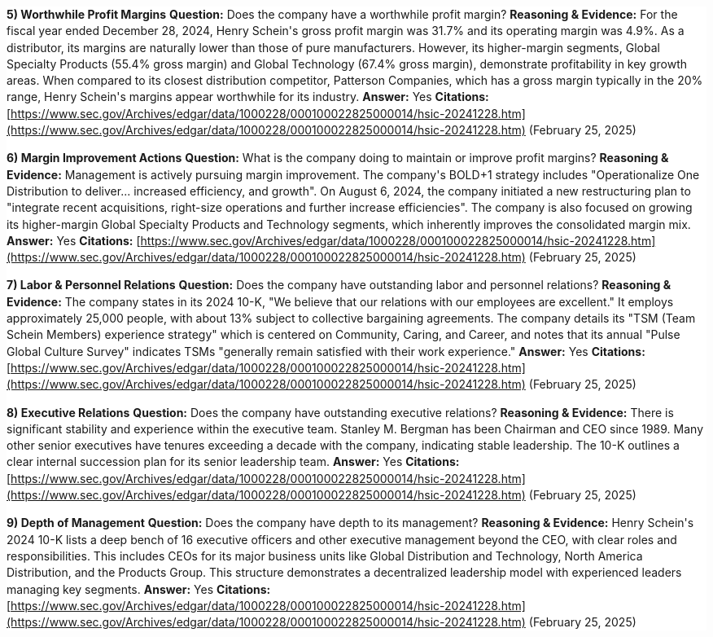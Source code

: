 **5) Worthwhile Profit Margins**
**Question:** Does the company have a worthwhile profit margin?
**Reasoning & Evidence:** For the fiscal year ended December 28, 2024, Henry Schein's gross profit margin was 31.7% and its operating margin was 4.9%. As a distributor, its margins are naturally lower than those of pure manufacturers. However, its higher-margin segments, Global Specialty Products (55.4% gross margin) and Global Technology (67.4% gross margin), demonstrate profitability in key growth areas. When compared to its closest distribution competitor, Patterson Companies, which has a gross margin typically in the 20% range, Henry Schein's margins appear worthwhile for its industry.
**Answer:** Yes
**Citations:** [https://www.sec.gov/Archives/edgar/data/1000228/000100022825000014/hsic-20241228.htm](https://www.sec.gov/Archives/edgar/data/1000228/000100022825000014/hsic-20241228.htm) (February 25, 2025)

**6) Margin Improvement Actions**
**Question:** What is the company doing to maintain or improve profit margins?
**Reasoning & Evidence:** Management is actively pursuing margin improvement. The company's BOLD+1 strategy includes "Operationalize One Distribution to deliver... increased efficiency, and growth". On August 6, 2024, the company initiated a new restructuring plan to "integrate recent acquisitions, right-size operations and further increase efficiencies". The company is also focused on growing its higher-margin Global Specialty Products and Technology segments, which inherently improves the consolidated margin mix.
**Answer:** Yes
**Citations:** [https://www.sec.gov/Archives/edgar/data/1000228/000100022825000014/hsic-20241228.htm](https://www.sec.gov/Archives/edgar/data/1000228/000100022825000014/hsic-20241228.htm) (February 25, 2025)

**7) Labor & Personnel Relations**
**Question:** Does the company have outstanding labor and personnel relations?
**Reasoning & Evidence:** The company states in its 2024 10-K, "We believe that our relations with our employees are excellent." It employs approximately 25,000 people, with about 13% subject to collective bargaining agreements. The company details its "TSM (Team Schein Members) experience strategy" which is centered on Community, Caring, and Career, and notes that its annual "Pulse Global Culture Survey" indicates TSMs "generally remain satisfied with their work experience."
**Answer:** Yes
**Citations:** [https://www.sec.gov/Archives/edgar/data/1000228/000100022825000014/hsic-20241228.htm](https://www.sec.gov/Archives/edgar/data/1000228/000100022825000014/hsic-20241228.htm) (February 25, 2025)

**8) Executive Relations**
**Question:** Does the company have outstanding executive relations?
**Reasoning & Evidence:** There is significant stability and experience within the executive team. Stanley M. Bergman has been Chairman and CEO since 1989. Many other senior executives have tenures exceeding a decade with the company, indicating stable leadership. The 10-K outlines a clear internal succession plan for its senior leadership team.
**Answer:** Yes
**Citations:** [https://www.sec.gov/Archives/edgar/data/1000228/000100022825000014/hsic-20241228.htm](https://www.sec.gov/Archives/edgar/data/1000228/000100022825000014/hsic-20241228.htm) (February 25, 2025)

**9) Depth of Management**
**Question:** Does the company have depth to its management?
**Reasoning & Evidence:** Henry Schein's 2024 10-K lists a deep bench of 16 executive officers and other executive management beyond the CEO, with clear roles and responsibilities. This includes CEOs for its major business units like Global Distribution and Technology, North America Distribution, and the Products Group. This structure demonstrates a decentralized leadership model with experienced leaders managing key segments.
**Answer:** Yes
**Citations:** [https://www.sec.gov/Archives/edgar/data/1000228/000100022825000014/hsic-20241228.htm](https://www.sec.gov/Archives/edgar/data/1000228/000100022825000014/hsic-20241228.htm) (February 25, 2025)
